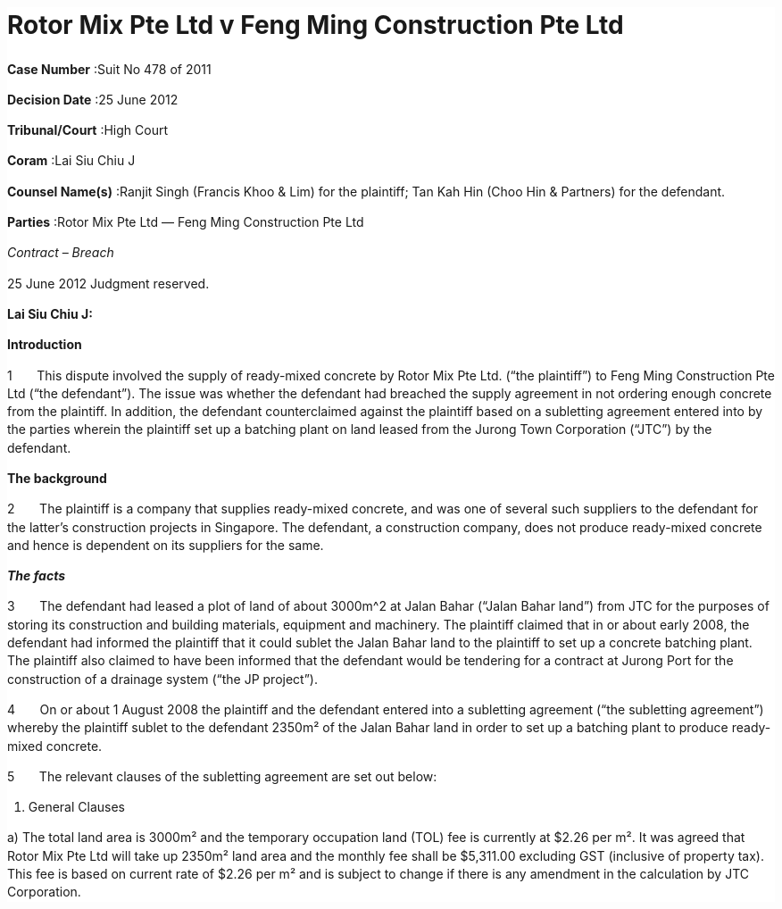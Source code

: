 # Rotor Mix Pte Ltd v Feng Ming Construction Pte Ltd 



**Case Number** :Suit No 478 of 2011 

**Decision Date** :25 June 2012 

**Tribunal/Court** :High Court 

**Coram** :Lai Siu Chiu J 

**Counsel Name(s)** :Ranjit Singh (Francis Khoo & Lim) for the plaintiff; Tan Kah Hin (Choo Hin & Partners) for the defendant. 

**Parties** :Rotor Mix Pte Ltd — Feng Ming Construction Pte Ltd 

_Contract_ – _Breach_ 

25 June 2012 Judgment reserved. 

**Lai Siu Chiu J:** 

**Introduction** 

1       This dispute involved the supply of ready-mixed concrete by Rotor Mix Pte Ltd. (“the plaintiff”) to Feng Ming Construction Pte Ltd (“the defendant”). The issue was whether the defendant had breached the supply agreement in not ordering enough concrete from the plaintiff. In addition, the defendant counterclaimed against the plaintiff based on a subletting agreement entered into by the parties wherein the plaintiff set up a batching plant on land leased from the Jurong Town Corporation (“JTC”) by the defendant. 

**The background** 

2       The plaintiff is a company that supplies ready-mixed concrete, and was one of several such suppliers to the defendant for the latter’s construction projects in Singapore. The defendant, a construction company, does not produce ready-mixed concrete and hence is dependent on its suppliers for the same. 

**_The facts_** 

3       The defendant had leased a plot of land of about 3000m^2 at Jalan Bahar (“Jalan Bahar land”) from JTC for the purposes of storing its construction and building materials, equipment and machinery. The plaintiff claimed that in or about early 2008, the defendant had informed the plaintiff that it could sublet the Jalan Bahar land to the plaintiff to set up a concrete batching plant. The plaintiff also claimed to have been informed that the defendant would be tendering for a contract at Jurong Port for the construction of a drainage system (“the JP project”). 

4       On or about 1 August 2008 the plaintiff and the defendant entered into a subletting agreement (“the subletting agreement”) whereby the plaintiff sublet to the defendant 2350m² of the Jalan Bahar land in order to set up a batching plant to produce ready-mixed concrete. 

5       The relevant clauses of the subletting agreement are set out below: 


 1) General Clauses 

 a) The total land area is 3000m² and the temporary occupation land (TOL) fee is currently at $2.26 per m². It was agreed that Rotor Mix Pte Ltd will take up 2350m² land area and the monthly fee shall be $5,311.00 excluding GST (inclusive of property tax). This fee is based on current rate of $2.26 per m² and is subject to change if there is any amendment in the calculation by JTC Corporation. 
